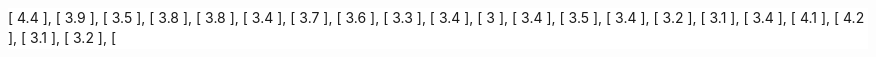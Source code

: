 [
4.4
],
[
3.9
],
[
3.5
],
[
3.8
],
[
3.8
],
[
3.4
],
[
3.7
],
[
3.6
],
[
3.3
],
[
3.4
],
[
3
],
[
3.4
],
[
3.5
],
[
3.4
],
[
3.2
],
[
3.1
],
[
3.4
],
[
4.1
],
[
4.2
],
[
3.1
],
[
3.2
],
[